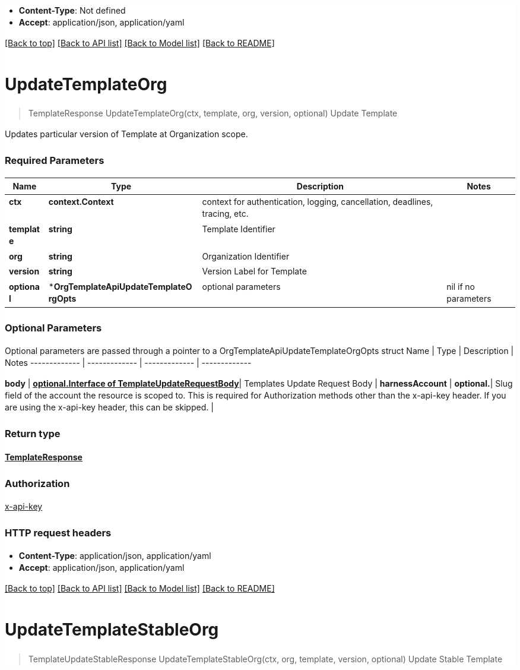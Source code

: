  - **Content-Type**: Not defined
 - **Accept**: application/json, application/yaml

[[Back to top]](#) [[Back to API list]](../README.md#documentation-for-api-endpoints) [[Back to Model list]](../README.md#documentation-for-models) [[Back to README]](../README.md)

# **UpdateTemplateOrg**
> TemplateResponse UpdateTemplateOrg(ctx, template, org, version, optional)
Update Template

Updates particular version of Template at Organization scope.

### Required Parameters

Name | Type | Description  | Notes
------------- | ------------- | ------------- | -------------
 **ctx** | **context.Context** | context for authentication, logging, cancellation, deadlines, tracing, etc.
  **template** | **string**| Template Identifier | 
  **org** | **string**| Organization Identifier | 
  **version** | **string**| Version Label for Template | 
 **optional** | ***OrgTemplateApiUpdateTemplateOrgOpts** | optional parameters | nil if no parameters

### Optional Parameters
Optional parameters are passed through a pointer to a OrgTemplateApiUpdateTemplateOrgOpts struct
Name | Type | Description  | Notes
------------- | ------------- | ------------- | -------------



 **body** | [**optional.Interface of TemplateUpdateRequestBody**](TemplateUpdateRequestBody.md)| Templates Update Request Body | 
 **harnessAccount** | **optional.**| Slug field of the account the resource is scoped to. This is required for Authorization methods other than the x-api-key header. If you are using the x-api-key header, this can be skipped. | 

### Return type

[**TemplateResponse**](TemplateResponse.md)

### Authorization

[x-api-key](../README.md#x-api-key)

### HTTP request headers

 - **Content-Type**: application/json, application/yaml
 - **Accept**: application/json, application/yaml

[[Back to top]](#) [[Back to API list]](../README.md#documentation-for-api-endpoints) [[Back to Model list]](../README.md#documentation-for-models) [[Back to README]](../README.md)

# **UpdateTemplateStableOrg**
> TemplateUpdateStableResponse UpdateTemplateStableOrg(ctx, org, template, version, optional)
Update Stable Template
